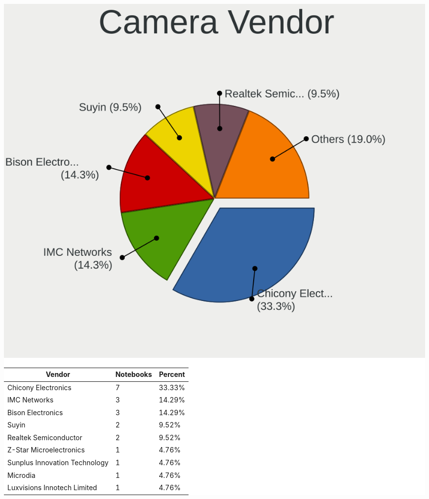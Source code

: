 ![Camera Vendor](./images/pie_chart_bsd/camera_vendor.svg)


| Vendor                        | Notebooks | Percent |
|-------------------------------|-----------|---------|
| Chicony Electronics           | 7         | 33.33%  |
| IMC Networks                  | 3         | 14.29%  |
| Bison Electronics             | 3         | 14.29%  |
| Suyin                         | 2         | 9.52%   |
| Realtek Semiconductor         | 2         | 9.52%   |
| Z-Star Microelectronics       | 1         | 4.76%   |
| Sunplus Innovation Technology | 1         | 4.76%   |
| Microdia                      | 1         | 4.76%   |
| Luxvisions Innotech Limited   | 1         | 4.76%   |
